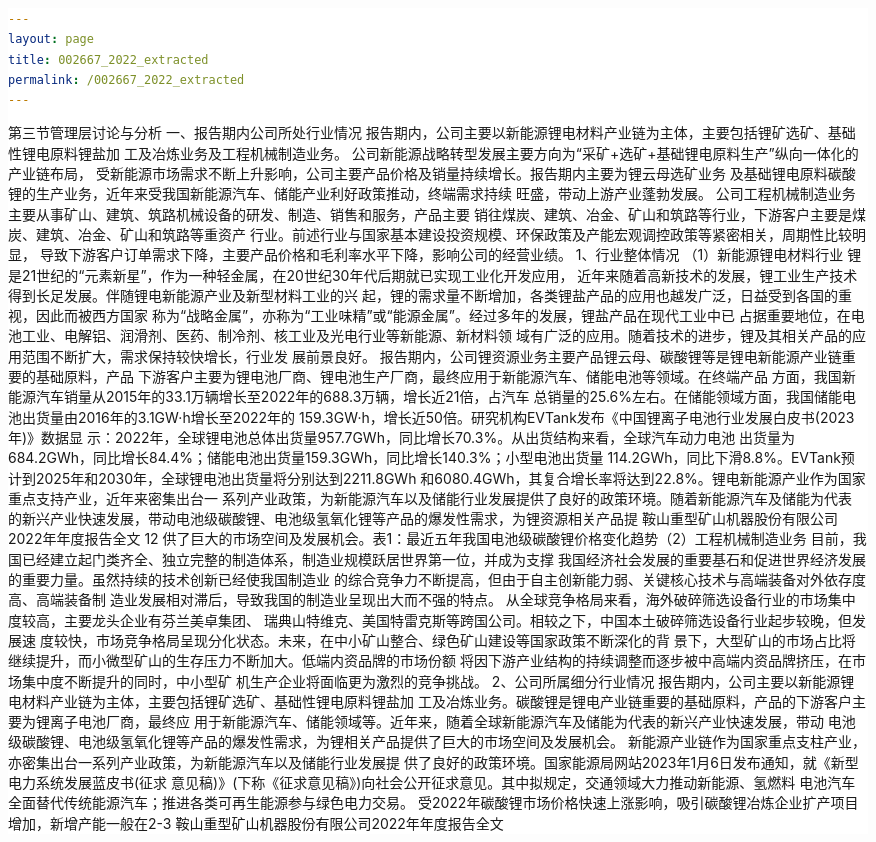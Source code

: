 ```yaml
---
layout: page
title: 002667_2022_extracted
permalink: /002667_2022_extracted
---
```


第三节管理层讨论与分析
一、报告期内公司所处行业情况
报告期内，公司主要以新能源锂电材料产业链为主体，主要包括锂矿选矿、基础性锂电原料锂盐加
工及冶炼业务及工程机械制造业务。
公司新能源战略转型发展主要方向为“采矿+选矿+基础锂电原料生产”纵向一体化的产业链布局，
受新能源市场需求不断上升影响，公司主要产品价格及销量持续增长。报告期内主要为锂云母选矿业务
及基础锂电原料碳酸锂的生产业务，近年来受我国新能源汽车、储能产业利好政策推动，终端需求持续
旺盛，带动上游产业蓬勃发展。
公司工程机械制造业务主要从事矿山、建筑、筑路机械设备的研发、制造、销售和服务，产品主要
销往煤炭、建筑、冶金、矿山和筑路等行业，下游客户主要是煤炭、建筑、冶金、矿山和筑路等重资产
行业。前述行业与国家基本建设投资规模、环保政策及产能宏观调控政策等紧密相关，周期性比较明显，
导致下游客户订单需求下降，主要产品价格和毛利率水平下降，影响公司的经营业绩。
1、行业整体情况
（1）新能源锂电材料行业
锂是21世纪的“元素新星”，作为一种轻金属，在20世纪30年代后期就已实现工业化开发应用，
近年来随着高新技术的发展，锂工业生产技术得到长足发展。伴随锂电新能源产业及新型材料工业的兴
起，锂的需求量不断增加，各类锂盐产品的应用也越发广泛，日益受到各国的重视，因此而被西方国家
称为“战略金属”，亦称为“工业味精”或“能源金属”。经过多年的发展，锂盐产品在现代工业中已
占据重要地位，在电池工业、电解铝、润滑剂、医药、制冷剂、核工业及光电行业等新能源、新材料领
域有广泛的应用。随着技术的进步，锂及其相关产品的应用范围不断扩大，需求保持较快增长，行业发
展前景良好。
报告期内，公司锂资源业务主要产品锂云母、碳酸锂等是锂电新能源产业链重要的基础原料，产品
下游客户主要为锂电池厂商、锂电池生产厂商，最终应用于新能源汽车、储能电池等领域。在终端产品
方面，我国新能源汽车销量从2015年的33.1万辆增长至2022年的688.3万辆，增长近21倍，占汽车
总销量的25.6%左右。在储能领域方面，我国储能电池出货量由2016年的3.1GW·h增长至2022年的
159.3GW·h，增长近50倍。研究机构EVTank发布《中国锂离子电池行业发展白皮书(2023年)》数据显
示：2022年，全球锂电池总体出货量957.7GWh，同比增长70.3%。从出货结构来看，全球汽车动力电池
出货量为684.2GWh，同比增长84.4%；储能电池出货量159.3GWh，同比增长140.3%；小型电池出货量
114.2GWh，同比下滑8.8%。EVTank预计到2025年和2030年，全球锂电池出货量将分别达到2211.8GWh
和6080.4GWh，其复合增长率将达到22.8%。锂电新能源产业作为国家重点支持产业，近年来密集出台一
系列产业政策，为新能源汽车以及储能行业发展提供了良好的政策环境。随着新能源汽车及储能为代表
的新兴产业快速发展，带动电池级碳酸锂、电池级氢氧化锂等产品的爆发性需求，为锂资源相关产品提
鞍山重型矿山机器股份有限公司2022年年度报告全文
12
供了巨大的市场空间及发展机会。表1：最近五年我国电池级碳酸锂价格变化趋势（2）工程机械制造业务
目前，我国已经建立起门类齐全、独立完整的制造体系，制造业规模跃居世界第一位，并成为支撑
我国经济社会发展的重要基石和促进世界经济发展的重要力量。虽然持续的技术创新已经使我国制造业
的综合竞争力不断提高，但由于自主创新能力弱、关键核心技术与高端装备对外依存度高、高端装备制
造业发展相对滞后，导致我国的制造业呈现出大而不强的特点。
从全球竞争格局来看，海外破碎筛选设备行业的市场集中度较高，主要龙头企业有芬兰美卓集团、
瑞典山特维克、美国特雷克斯等跨国公司。相较之下，中国本土破碎筛选设备行业起步较晚，但发展速
度较快，市场竞争格局呈现分化状态。未来，在中小矿山整合、绿色矿山建设等国家政策不断深化的背
景下，大型矿山的市场占比将继续提升，而小微型矿山的生存压力不断加大。低端内资品牌的市场份额
将因下游产业结构的持续调整而逐步被中高端内资品牌挤压，在市场集中度不断提升的同时，中小型矿
机生产企业将面临更为激烈的竞争挑战。
2、公司所属细分行业情况
报告期内，公司主要以新能源锂电材料产业链为主体，主要包括锂矿选矿、基础性锂电原料锂盐加
工及冶炼业务。碳酸锂是锂电产业链重要的基础原料，产品的下游客户主要为锂离子电池厂商，最终应
用于新能源汽车、储能领域等。近年来，随着全球新能源汽车及储能为代表的新兴产业快速发展，带动
电池级碳酸锂、电池级氢氧化锂等产品的爆发性需求，为锂相关产品提供了巨大的市场空间及发展机会。
新能源产业链作为国家重点支柱产业，亦密集出台一系列产业政策，为新能源汽车以及储能行业发展提
供了良好的政策环境。国家能源局网站2023年1月6日发布通知，就《新型电力系统发展蓝皮书(征求
意见稿)》(下称《征求意见稿》)向社会公开征求意见。其中拟规定，交通领域大力推动新能源、氢燃料
电池汽车全面替代传统能源汽车；推进各类可再生能源参与绿色电力交易。
受2022年碳酸锂市场价格快速上涨影响，吸引碳酸锂冶炼企业扩产项目增加，新增产能一般在2-3
鞍山重型矿山机器股份有限公司2022年年度报告全文